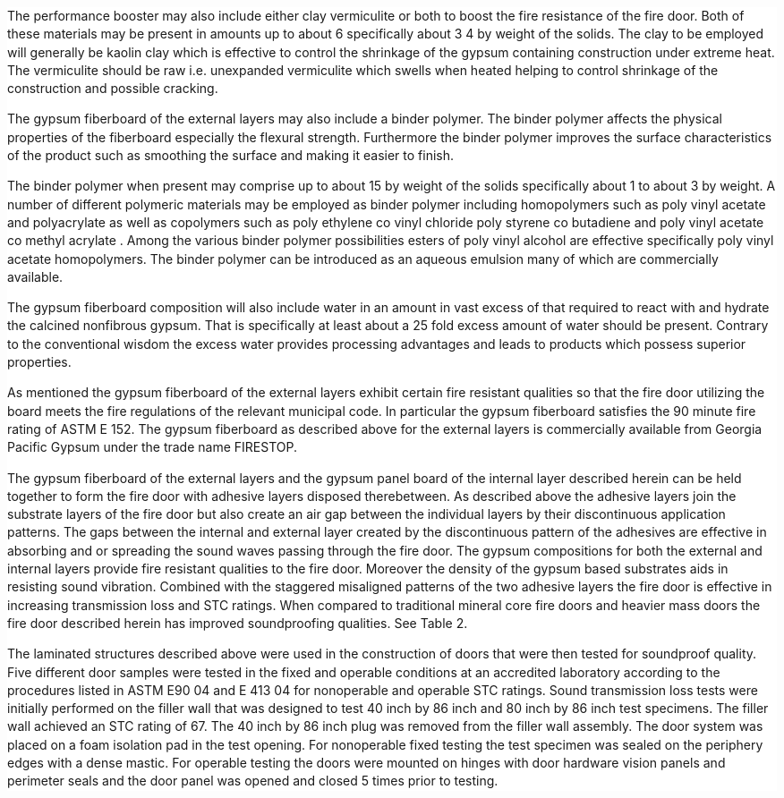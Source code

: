 The performance booster may also include either clay vermiculite or both to boost the fire resistance of the fire door. Both of these materials may be present in amounts up to about 6 specifically about 3 4 by weight of the solids. The clay to be employed will generally be kaolin clay which is effective to control the shrinkage of the gypsum containing construction under extreme heat. The vermiculite should be raw i.e. unexpanded vermiculite which swells when heated helping to control shrinkage of the construction and possible cracking.

The gypsum fiberboard of the external layers may also include a binder polymer. The binder polymer affects the physical properties of the fiberboard especially the flexural strength. Furthermore the binder polymer improves the surface characteristics of the product such as smoothing the surface and making it easier to finish.

The binder polymer when present may comprise up to about 15 by weight of the solids specifically about 1 to about 3 by weight. A number of different polymeric materials may be employed as binder polymer including homopolymers such as poly vinyl acetate and polyacrylate as well as copolymers such as poly ethylene co vinyl chloride poly styrene co butadiene and poly vinyl acetate co methyl acrylate . Among the various binder polymer possibilities esters of poly vinyl alcohol are effective specifically poly vinyl acetate homopolymers. The binder polymer can be introduced as an aqueous emulsion many of which are commercially available.

The gypsum fiberboard composition will also include water in an amount in vast excess of that required to react with and hydrate the calcined nonfibrous gypsum. That is specifically at least about a 25 fold excess amount of water should be present. Contrary to the conventional wisdom the excess water provides processing advantages and leads to products which possess superior properties.

As mentioned the gypsum fiberboard of the external layers exhibit certain fire resistant qualities so that the fire door utilizing the board meets the fire regulations of the relevant municipal code. In particular the gypsum fiberboard satisfies the 90 minute fire rating of ASTM E 152. The gypsum fiberboard as described above for the external layers is commercially available from Georgia Pacific Gypsum under the trade name FIRESTOP.

The gypsum fiberboard of the external layers and the gypsum panel board of the internal layer described herein can be held together to form the fire door with adhesive layers disposed therebetween. As described above the adhesive layers join the substrate layers of the fire door but also create an air gap between the individual layers by their discontinuous application patterns. The gaps between the internal and external layer created by the discontinuous pattern of the adhesives are effective in absorbing and or spreading the sound waves passing through the fire door. The gypsum compositions for both the external and internal layers provide fire resistant qualities to the fire door. Moreover the density of the gypsum based substrates aids in resisting sound vibration. Combined with the staggered misaligned patterns of the two adhesive layers the fire door is effective in increasing transmission loss and STC ratings. When compared to traditional mineral core fire doors and heavier mass doors the fire door described herein has improved soundproofing qualities. See Table 2.

The laminated structures described above were used in the construction of doors that were then tested for soundproof quality. Five different door samples were tested in the fixed and operable conditions at an accredited laboratory according to the procedures listed in ASTM E90 04 and E 413 04 for nonoperable and operable STC ratings. Sound transmission loss tests were initially performed on the filler wall that was designed to test 40 inch by 86 inch and 80 inch by 86 inch test specimens. The filler wall achieved an STC rating of 67. The 40 inch by 86 inch plug was removed from the filler wall assembly. The door system was placed on a foam isolation pad in the test opening. For nonoperable fixed testing the test specimen was sealed on the periphery edges with a dense mastic. For operable testing the doors were mounted on hinges with door hardware vision panels and perimeter seals and the door panel was opened and closed 5 times prior to testing.
